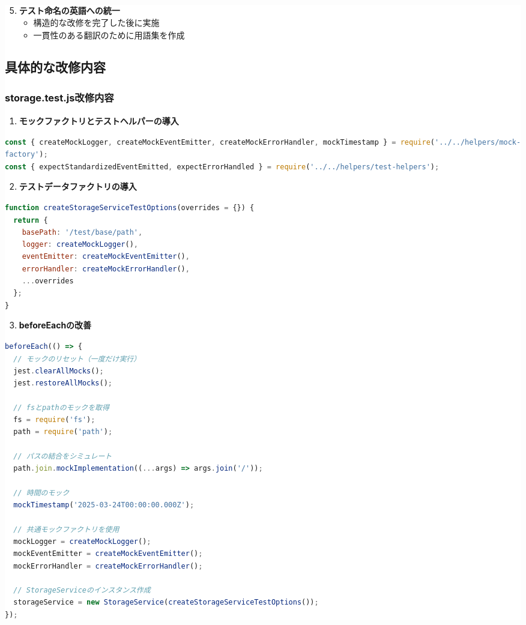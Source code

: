 5. **テスト命名の英語への統一**
   - 構造的な改修を完了した後に実施
   - 一貫性のある翻訳のために用語集を作成

## 具体的な改修内容

### storage.test.js改修内容

1. **モックファクトリとテストヘルパーの導入**

```javascript
const { createMockLogger, createMockEventEmitter, createMockErrorHandler, mockTimestamp } = require('../../helpers/mock-factory');
const { expectStandardizedEventEmitted, expectErrorHandled } = require('../../helpers/test-helpers');
```

2. **テストデータファクトリの導入**

```javascript
function createStorageServiceTestOptions(overrides = {}) {
  return {
    basePath: '/test/base/path',
    logger: createMockLogger(),
    eventEmitter: createMockEventEmitter(),
    errorHandler: createMockErrorHandler(),
    ...overrides
  };
}
```

3. **beforeEachの改善**

```javascript
beforeEach(() => {
  // モックのリセット（一度だけ実行）
  jest.clearAllMocks();
  jest.restoreAllMocks();
  
  // fsとpathのモックを取得
  fs = require('fs');
  path = require('path');
  
  // パスの結合をシミュレート
  path.join.mockImplementation((...args) => args.join('/'));
  
  // 時間のモック
  mockTimestamp('2025-03-24T00:00:00.000Z');
  
  // 共通モックファクトリを使用
  mockLogger = createMockLogger();
  mockEventEmitter = createMockEventEmitter();
  mockErrorHandler = createMockErrorHandler();
  
  // StorageServiceのインスタンス作成
  storageService = new StorageService(createStorageServiceTestOptions());
});
```
